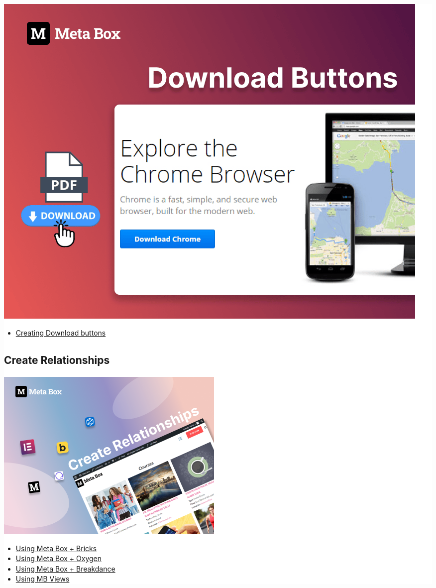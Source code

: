 [![download buttons](./thumbnails/case-11.png)](/tutorials/create-download-button/)
<ul>
	<li><a href="/tutorials/create-download-button/">Creating Download buttons</a></li>
</ul>
		</div>
		<div className="items">
			<h2>Create Relationships</h2>

[![create relationships](./thumbnails/case-34.png)](/tutorials/create-relationships-with-bricks/)
<ul>
	<li><a href="/tutorials/create-relationships-with-bricks/">Using Meta Box + Bricks</a></li>
	<li><a href="/tutorials/create-relationships-with-oxygen/">Using Meta Box + Oxygen</a></li>
	<li><a href="/tutorials/create-relationships-with-breakdance/">Using Meta Box + Breakdance</a></li>
	<li><a href="/tutorials/create-relationships-mb-views/">Using MB Views</a></li>
</ul>
		</div>